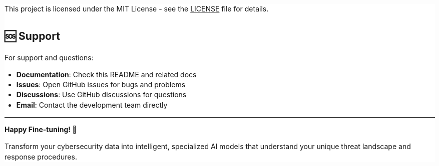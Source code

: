 This project is licensed under the MIT License - see the [LICENSE](LICENSE) file for details.

## 🆘 Support

For support and questions:

- **Documentation**: Check this README and related docs
- **Issues**: Open GitHub issues for bugs and problems
- **Discussions**: Use GitHub discussions for questions
- **Email**: Contact the development team directly

---

**Happy Fine-tuning! 🚀**

Transform your cybersecurity data into intelligent, specialized AI models that understand your unique threat landscape and response procedures. 